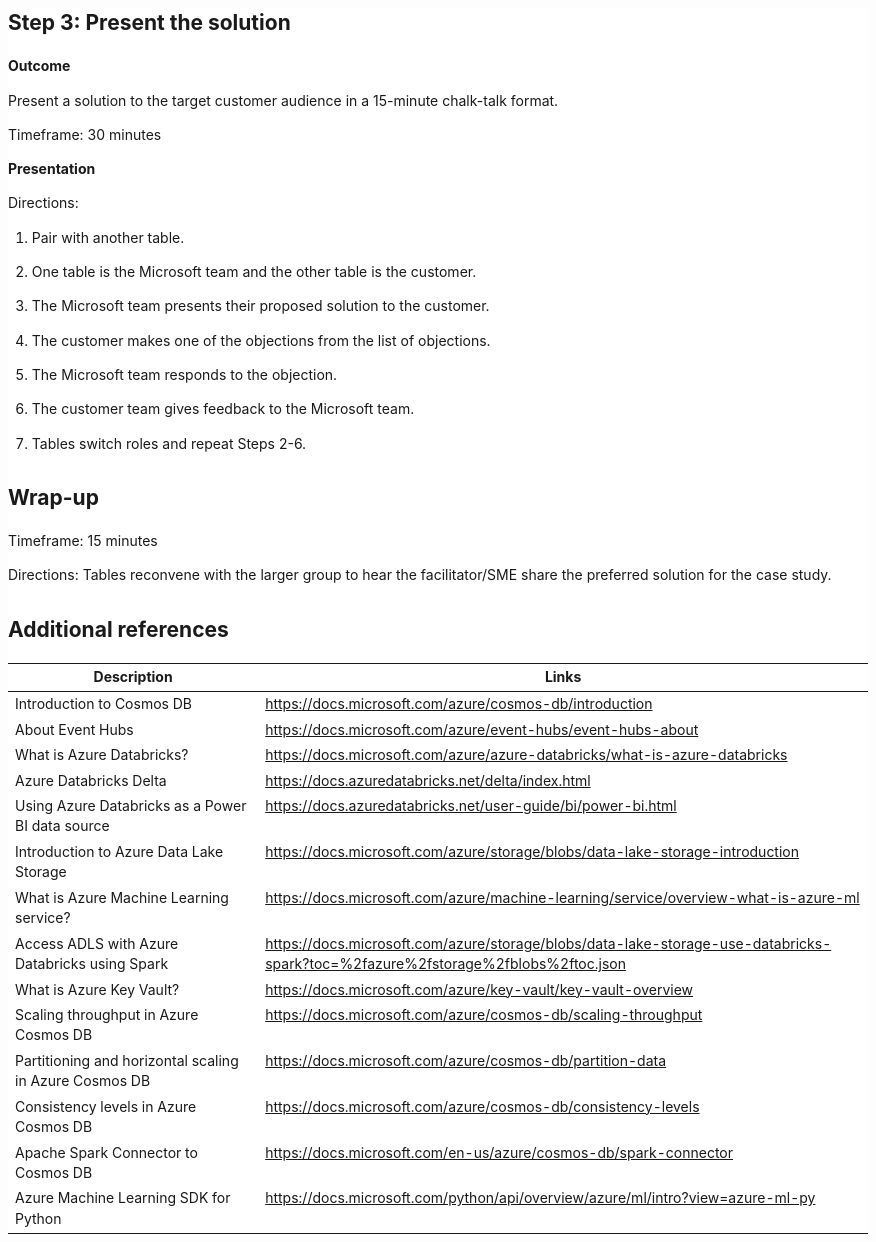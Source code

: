 ## Step 3: Present the solution

**Outcome**

Present a solution to the target customer audience in a 15-minute chalk-talk format.

Timeframe: 30 minutes

**Presentation**

Directions:

1.  Pair with another table.

2.  One table is the Microsoft team and the other table is the customer.

3.  The Microsoft team presents their proposed solution to the customer.

4.  The customer makes one of the objections from the list of objections.

5.  The Microsoft team responds to the objection.

6.  The customer team gives feedback to the Microsoft team.

7.  Tables switch roles and repeat Steps 2-6.

## Wrap-up

Timeframe: 15 minutes

Directions: Tables reconvene with the larger group to hear the facilitator/SME share the preferred solution for the case study.

## Additional references

| **Description**                                        | **Links**                                                                                                                         |
| ------------------------------------------------------ | --------------------------------------------------------------------------------------------------------------------------------- |
| Introduction to Cosmos DB                              | <https://docs.microsoft.com/azure/cosmos-db/introduction>                                                                         |
| About Event Hubs                                       | <https://docs.microsoft.com/azure/event-hubs/event-hubs-about>                                                                    |
| What is Azure Databricks?                              | <https://docs.microsoft.com/azure/azure-databricks/what-is-azure-databricks>                                                      |
| Azure Databricks Delta                                 | <https://docs.azuredatabricks.net/delta/index.html>                                                                               |
| Using Azure Databricks as a Power BI data source       | <https://docs.azuredatabricks.net/user-guide/bi/power-bi.html>                                                                    |
| Introduction to Azure Data Lake Storage                | <https://docs.microsoft.com/azure/storage/blobs/data-lake-storage-introduction>                                                   |
| What is Azure Machine Learning service?                | <https://docs.microsoft.com/azure/machine-learning/service/overview-what-is-azure-ml>                                             |
| Access ADLS with Azure Databricks using Spark          | <https://docs.microsoft.com/azure/storage/blobs/data-lake-storage-use-databricks-spark?toc=%2fazure%2fstorage%2fblobs%2ftoc.json> |
| What is Azure Key Vault?                               | <https://docs.microsoft.com/azure/key-vault/key-vault-overview>                                                                   |
| Scaling throughput in Azure Cosmos DB                  | <https://docs.microsoft.com/azure/cosmos-db/scaling-throughput>                                                                   |
| Partitioning and horizontal scaling in Azure Cosmos DB | <https://docs.microsoft.com/azure/cosmos-db/partition-data>                                                                       |
| Consistency levels in Azure Cosmos DB                  | <https://docs.microsoft.com/azure/cosmos-db/consistency-levels>                                                                   |
| Apache Spark Connector to Cosmos DB                    | <https://docs.microsoft.com/en-us/azure/cosmos-db/spark-connector>                                                                |
| Azure Machine Learning SDK for Python                  | <https://docs.microsoft.com/python/api/overview/azure/ml/intro?view=azure-ml-py>                                                  |
